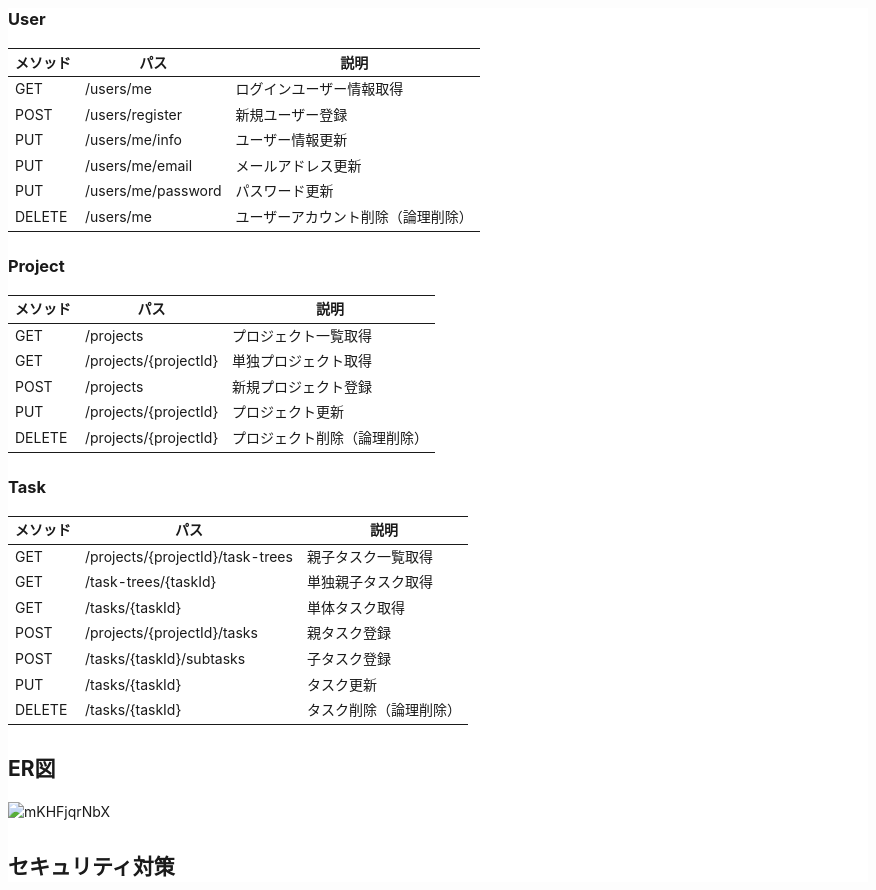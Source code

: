 ### User

| メソッド   | パス                 | 説明                |
|--------|--------------------|-------------------|
| GET    | /users/me          | ログインユーザー情報取得      |
| POST   | /users/register    | 新規ユーザー登録          |
| PUT    | /users/me/info     | ユーザー情報更新          |
| PUT    | /users/me/email    | メールアドレス更新         |
| PUT    | /users/me/password | パスワード更新           |
| DELETE | /users/me          | ユーザーアカウント削除（論理削除） |

### Project

| メソッド   | パス                    | 説明             |
|--------|-----------------------|----------------|
| GET    | /projects             | プロジェクト一覧取得     |
| GET    | /projects/{projectId} | 単独プロジェクト取得     |
| POST   | /projects             | 新規プロジェクト登録     |
| PUT    | /projects/{projectId} | プロジェクト更新       |
| DELETE | /projects/{projectId} | プロジェクト削除（論理削除） |

### Task

| メソッド   | パス                               | 説明          |
|--------|----------------------------------|-------------|
| GET    | /projects/{projectId}/task-trees | 親子タスク一覧取得   |
| GET    | /task-trees/{taskId}             | 単独親子タスク取得   |
| GET    | /tasks/{taskId}                  | 単体タスク取得     |
| POST   | /projects/{projectId}/tasks      | 親タスク登録      |
| POST   | /tasks/{taskId}/subtasks         | 子タスク登録      |
| PUT    | /tasks/{taskId}                  | タスク更新       |
| DELETE | /tasks/{taskId}                  | タスク削除（論理削除） |

## ER図

<img width="351" height="497" alt="mKHFjqrNbX" src="https://github.com/user-attachments/assets/9b14d7c5-0d56-4aee-abdd-f658e7dc06d5" />
<br>

## セキュリティ対策
